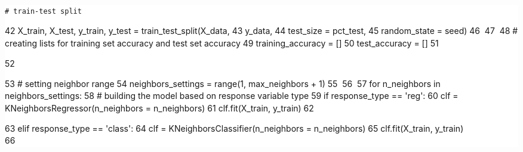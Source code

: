     # train-test split
42
    X_train, X_test, y_train, y_test = train_test_split(X_data,
43
                                                        y_data,
44
                                                        test_size = pct_test,
45
                                                        random_state = seed)
46
​
47
​
48
    # creating lists for training set accuracy and test set accuracy
49
    training_accuracy = []
50
    test_accuracy = []
51
    
52
    
53
    # setting neighbor range
54
    neighbors_settings = range(1, max_neighbors + 1)
55
​
56
​
57
    for n_neighbors in neighbors_settings:
58
        # building the model based on response variable type
59
        if response_type == 'reg':
60
            clf = KNeighborsRegressor(n_neighbors = n_neighbors)
61
            clf.fit(X_train, y_train)
62
            
63
        elif response_type == 'class':
64
            clf = KNeighborsClassifier(n_neighbors = n_neighbors)
65
            clf.fit(X_train, y_train)            
66
            
